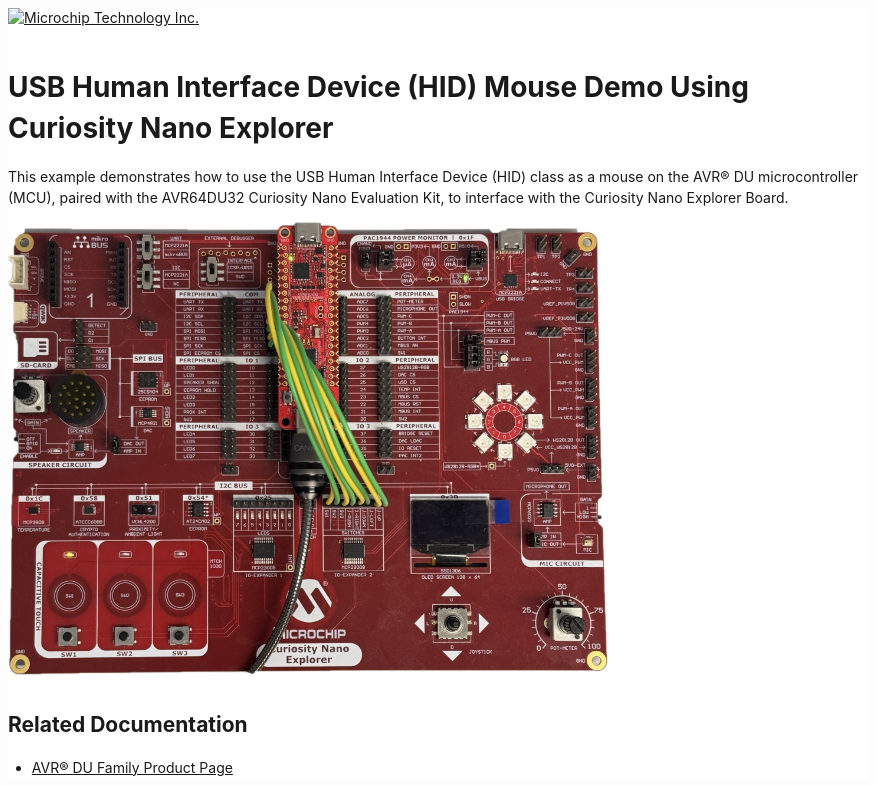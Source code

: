 

<a target="_blank" href="https://www.microchip.com/" id="top-of-page">
   <picture>
      <source media="(prefers-color-scheme: light)" srcset="images/mchp_logo_light.png" width="350">
      <source media="(prefers-color-scheme: dark)" srcset="images/mchp_logo_dark.png" width="350">
      <img alt="Microchip Technology Inc." src="https://www.microchip.com/content/experience-fragments/mchp/en_us/site/header/master/_jcr_content/root/responsivegrid/header/logo.coreimg.100.300.png/1605828081463/microchip.png">
   </picture>
</a>

# USB Human Interface Device (HID) Mouse Demo Using Curiosity Nano Explorer
This example demonstrates how to use the USB Human Interface Device (HID) class as a mouse on the AVR® DU microcontroller (MCU), paired with the AVR64DU32 Curiosity Nano Evaluation Kit, to interface with the Curiosity Nano Explorer Board.
<p><img src="images/usb_hid_mouse.png" width="600"/></p>

## Related Documentation
- [AVR® DU Family Product Page](https://www.microchip.com/en-us/products/microcontrollers-and-microprocessors/8-bit-mcus/avr-mcus/avr-du?utm_source=GitHub&utm_medium=TextLink&utm_campaign=MCU8_AVR-DU&utm_content=avr64du32-cnano-usb-hid-mouse-mplab-mcc-github&utm_bu=MCU08)
